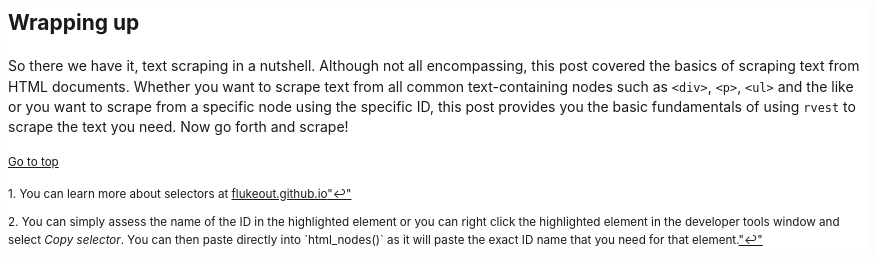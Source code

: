## Wrapping up
So there we have it, text scraping in a nutshell.  Although not all encompassing, this post covered the basics of scraping text from HTML documents. Whether you want to scrape text from all common text-containing nodes such as `<div>`, `<p>`, `<ul>` and the like or you want to scrape from a specific node using the specific ID, this post provides you the basic fundamentals of using `rvest` to scrape the text you need. Now go forth and scrape!

<small><a href="#">Go to top</a></small>


<P CLASS="footnote" style="line-height:0.75">
<sup id="fn1">1. You can learn more about selectors at <a href="http://flukeout.github.io/">flukeout.github.io</a><a href="#ref1" title="Jump back to footnote 1 in the text.">"&#8617;"</a><sup>
</P>
<P CLASS="footnote" style="line-height:0.75">
<sup id="fn2">2. You can simply assess the name of the ID in the highlighted element or you can  right click the highlighted element in the developer tools window and select <em>Copy selector</em>.  You can then paste directly into `html_nodes()` as it will paste the exact ID name that you need for that element.<a href="#ref2" title="Jump back to footnote 2 in the text.">"&#8617;"</a><sup>
</P>

